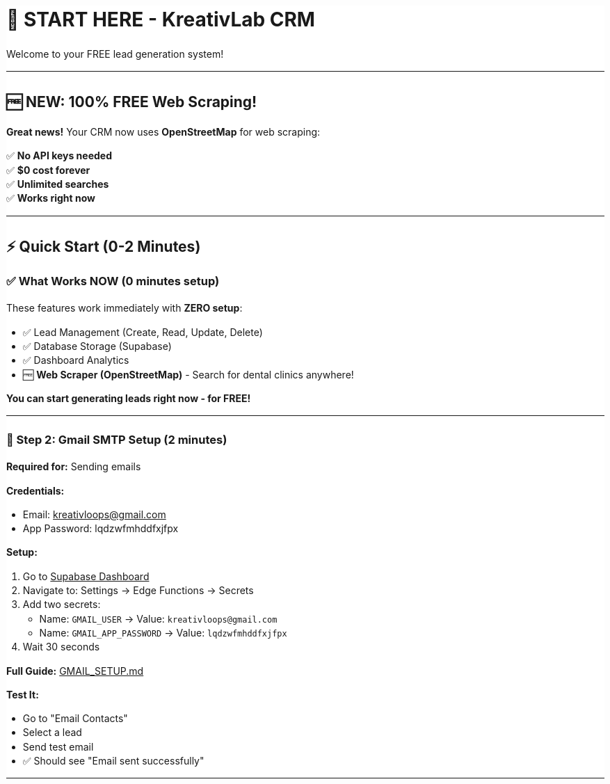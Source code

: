 # 🚀 START HERE - KreativLab CRM

Welcome to your FREE lead generation system!

---

## 🆓 NEW: 100% FREE Web Scraping!

**Great news!** Your CRM now uses **OpenStreetMap** for web scraping:

✅ **No API keys needed**  
✅ **$0 cost forever**  
✅ **Unlimited searches**  
✅ **Works right now**

---

## ⚡ Quick Start (0-2 Minutes)

### ✅ What Works NOW (0 minutes setup)

These features work immediately with **ZERO setup**:
- ✅ Lead Management (Create, Read, Update, Delete)
- ✅ Database Storage (Supabase)
- ✅ Dashboard Analytics
- 🆓 **Web Scraper (OpenStreetMap)** - Search for dental clinics anywhere!

**You can start generating leads right now - for FREE!**

---

### 🔑 Step 2: Gmail SMTP Setup (2 minutes)

**Required for:** Sending emails

**Credentials:**
- Email: kreativloops@gmail.com
- App Password: lqdzwfmhddfxjfpx

**Setup:**
1. Go to [Supabase Dashboard](https://app.supabase.com)
2. Navigate to: Settings → Edge Functions → Secrets
3. Add two secrets:
   - Name: `GMAIL_USER` → Value: `kreativloops@gmail.com`
   - Name: `GMAIL_APP_PASSWORD` → Value: `lqdzwfmhddfxjfpx`
4. Wait 30 seconds

**Full Guide:** [GMAIL_SETUP.md](./GMAIL_SETUP.md)

**Test It:**
- Go to "Email Contacts"
- Select a lead
- Send test email
- ✅ Should see "Email sent successfully"

---